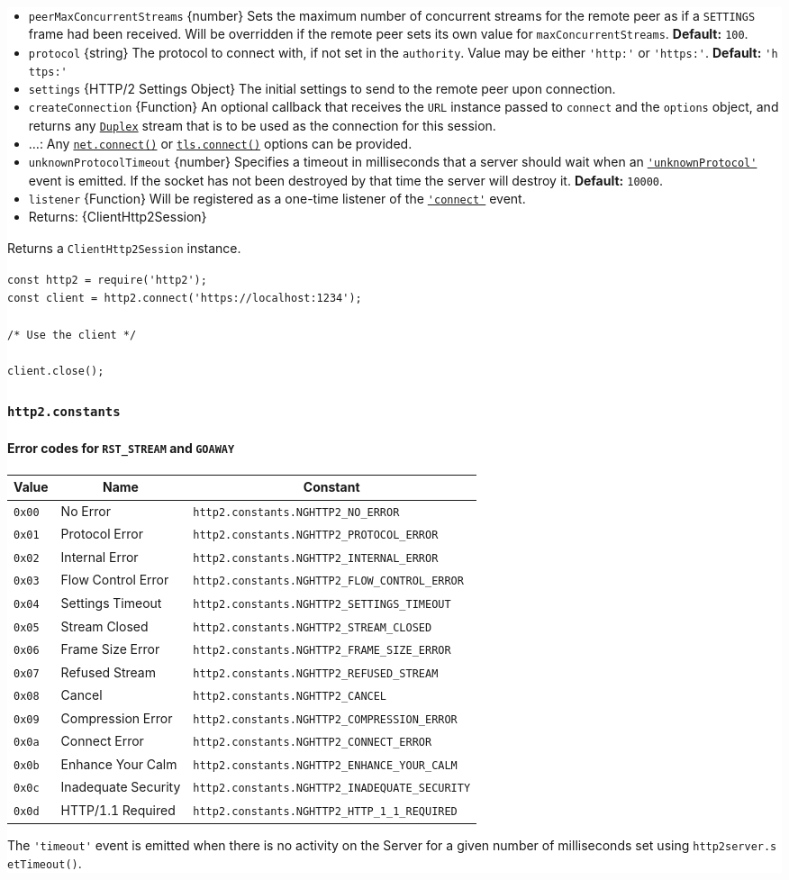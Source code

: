   - `peerMaxConcurrentStreams` {number} Sets the maximum number of concurrent streams for the remote peer as if a `SETTINGS` frame had been received. Will be overridden if the remote peer sets its own value for `maxConcurrentStreams`. **Default:** `100`.
  - `protocol` {string} The protocol to connect with, if not set in the `authority`. Value may be either `'http:'` or `'https:'`. **Default:** `'https:'`
  - `settings` {HTTP/2 Settings Object} The initial settings to send to the remote peer upon connection.
  - `createConnection` {Function} An optional callback that receives the `URL` instance passed to `connect` and the `options` object, and returns any [`Duplex`](stream.md#stream_class_stream_duplex) stream that is to be used as the connection for this session.
  - …: Any [`net.connect()`](net.md#net_net_connect) or [`tls.connect()`](tls.md#tls_tls_connect_options_callback) options can be provided.
  - `unknownProtocolTimeout` {number} Specifies a timeout in milliseconds that a server should wait when an [`'unknownProtocol'`](#http2_event_unknownprotocol) event is emitted. If the socket has not been destroyed by that time the server will destroy it. **Default:** `10000`.
- `listener` {Function} Will be registered as a one-time listener of the [`'connect'`](#http2_event_connect) event.
- Returns: {ClientHttp2Session}

Returns a `ClientHttp2Session` instance.

    const http2 = require('http2');
    const client = http2.connect('https://localhost:1234');

    /* Use the client */

    client.close();

### `http2.constants`

#### Error codes for `RST_STREAM` and `GOAWAY`

<table><thead><tr class="header"><th>Value</th><th>Name</th><th>Constant</th></tr></thead><tbody><tr class="odd"><td><code>0x00</code></td><td>No Error</td><td><code>http2.constants.NGHTTP2_NO_ERROR</code></td></tr><tr class="even"><td><code>0x01</code></td><td>Protocol Error</td><td><code>http2.constants.NGHTTP2_PROTOCOL_ERROR</code></td></tr><tr class="odd"><td><code>0x02</code></td><td>Internal Error</td><td><code>http2.constants.NGHTTP2_INTERNAL_ERROR</code></td></tr><tr class="even"><td><code>0x03</code></td><td>Flow Control Error</td><td><code>http2.constants.NGHTTP2_FLOW_CONTROL_ERROR</code></td></tr><tr class="odd"><td><code>0x04</code></td><td>Settings Timeout</td><td><code>http2.constants.NGHTTP2_SETTINGS_TIMEOUT</code></td></tr><tr class="even"><td><code>0x05</code></td><td>Stream Closed</td><td><code>http2.constants.NGHTTP2_STREAM_CLOSED</code></td></tr><tr class="odd"><td><code>0x06</code></td><td>Frame Size Error</td><td><code>http2.constants.NGHTTP2_FRAME_SIZE_ERROR</code></td></tr><tr class="even"><td><code>0x07</code></td><td>Refused Stream</td><td><code>http2.constants.NGHTTP2_REFUSED_STREAM</code></td></tr><tr class="odd"><td><code>0x08</code></td><td>Cancel</td><td><code>http2.constants.NGHTTP2_CANCEL</code></td></tr><tr class="even"><td><code>0x09</code></td><td>Compression Error</td><td><code>http2.constants.NGHTTP2_COMPRESSION_ERROR</code></td></tr><tr class="odd"><td><code>0x0a</code></td><td>Connect Error</td><td><code>http2.constants.NGHTTP2_CONNECT_ERROR</code></td></tr><tr class="even"><td><code>0x0b</code></td><td>Enhance Your Calm</td><td><code>http2.constants.NGHTTP2_ENHANCE_YOUR_CALM</code></td></tr><tr class="odd"><td><code>0x0c</code></td><td>Inadequate Security</td><td><code>http2.constants.NGHTTP2_INADEQUATE_SECURITY</code></td></tr><tr class="even"><td><code>0x0d</code></td><td>HTTP/1.1 Required</td><td><code>http2.constants.NGHTTP2_HTTP_1_1_REQUIRED</code></td></tr></tbody></table>

The `'timeout'` event is emitted when there is no activity on the Server for a given number of milliseconds set using `http2server.setTimeout()`.
